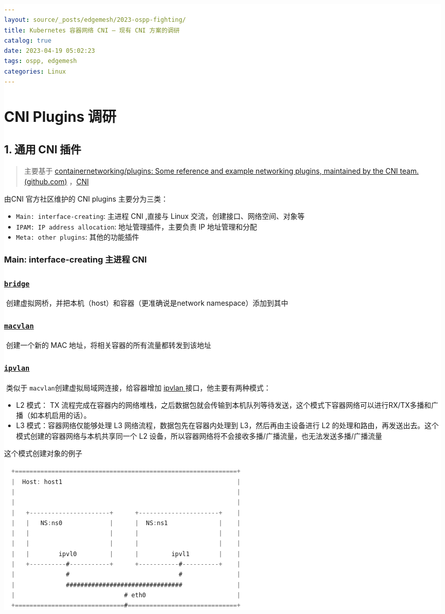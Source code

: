 ```yaml
---
layout: source/_posts/edgemesh/2023-ospp-fighting/
title: Kubernetes 容器网络 CNI — 现有 CNI 方案的调研 
catalog: true
date: 2023-04-19 05:02:23
tags: ospp, edgemesh
categories: Linux
---
```


# CNI Plugins 调研

## 1. 通用 CNI 插件

> 主要基于 [containernetworking/plugins: Some reference and example networking plugins, maintained by the CNI team. (github.com)](https://github.com/containernetworking/plugins) ，[CNI](https://www.cni.dev/plugins/current/)

由CNI 官方社区维护的 CNI plugins 主要分为三类：

* `Main: interface-creating`: 主进程 CNI ,直接与 Linux 交流，创建接口、网络空间、对象等
* `IPAM: IP address allocation`:  地址管理插件，主要负责 IP 地址管理和分配
* `Meta: other plugins`: 其他的功能插件



### Main: interface-creating  主进程 CNI 

### [`bridge`](https://www.cni.dev/plugins/current/main/bridge/) 

​	创建虚拟网桥，并把本机（host）和容器（更准确说是network namespace）添加到其中

### [`macvlan`](https://www.cni.dev/plugins/current/main/macvlan/)

​	创建一个新的 MAC 地址，将相关容器的所有流量都转发到该地址

### [`ipvlan`](https://www.cni.dev/plugins/current/main/ipvlan/) 

​	类似于 `macvlan`创建虚拟局域网连接，给容器增加 [ipvlan ](https://www.kernel.org/doc/Documentation/networking/ipvlan.txt)接口，他主要有两种模式：

- L2 模式：  TX 流程完成在容器内的网络堆栈，之后数据包就会传输到本机队列等待发送，这个模式下容器网络可以进行RX/TX多播和广播（如本机启用的话）。
- L3 模式：容器网络仅能够处理 L3 网络流程，数据包先在容器内处理到 L3，然后再由主设备进行 L2 的处理和路由，再发送出去。这个模式创建的容器网络与本机共享同一个 L2 设备，所以容器网络将不会接收多播/广播流量，也无法发送多播/广播流量

这个模式创建对象的例子

``` c
  +=============================================================+
  |  Host: host1                                                |
  |                                                             |
  |                                                             |
  |   +----------------------+      +----------------------+    |
  |   |   NS:ns0             |      |  NS:ns1              |    |
  |   |                      |      |                      |    |
  |   |                      |      |                      |    |
  |   |        ipvl0         |      |         ipvl1        |    |
  |   +----------#-----------+      +-----------#----------+    |
  |              #                              #               |
  |              ################################               |
  |                              # eth0                         |
  +==============================#==============================+
```